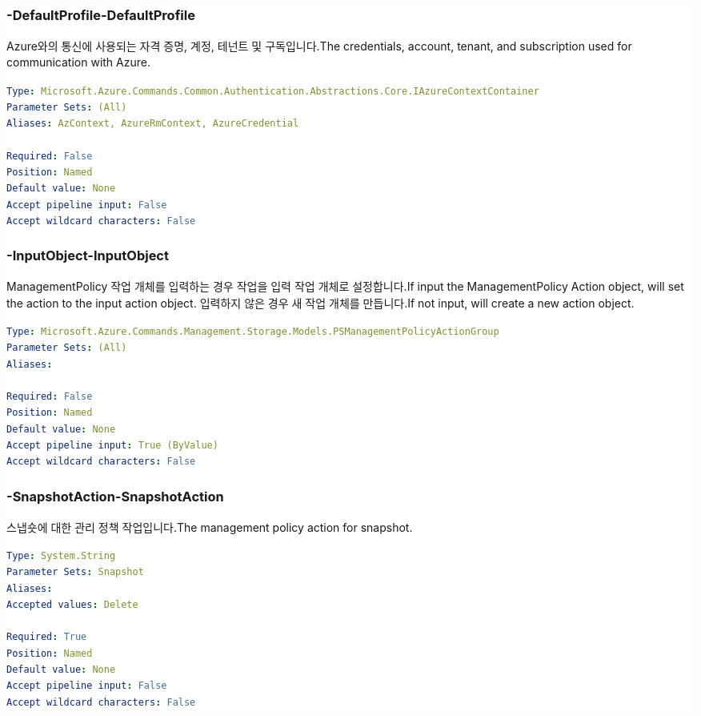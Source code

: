 ### <span data-ttu-id="b56f7-121">-DefaultProfile</span><span class="sxs-lookup"><span data-stu-id="b56f7-121">-DefaultProfile</span></span>
<span data-ttu-id="b56f7-122">Azure와의 통신에 사용되는 자격 증명, 계정, 테넌트 및 구독입니다.</span><span class="sxs-lookup"><span data-stu-id="b56f7-122">The credentials, account, tenant, and subscription used for communication with Azure.</span></span>

```yaml
Type: Microsoft.Azure.Commands.Common.Authentication.Abstractions.Core.IAzureContextContainer
Parameter Sets: (All)
Aliases: AzContext, AzureRmContext, AzureCredential

Required: False
Position: Named
Default value: None
Accept pipeline input: False
Accept wildcard characters: False
```

### <span data-ttu-id="b56f7-123">-InputObject</span><span class="sxs-lookup"><span data-stu-id="b56f7-123">-InputObject</span></span>
<span data-ttu-id="b56f7-124">ManagementPolicy 작업 개체를 입력하는 경우 작업을 입력 작업 개체로 설정합니다.</span><span class="sxs-lookup"><span data-stu-id="b56f7-124">If input the ManagementPolicy Action object, will set the action to the input action object.</span></span>
<span data-ttu-id="b56f7-125">입력하지 않은 경우 새 작업 개체를 만듭니다.</span><span class="sxs-lookup"><span data-stu-id="b56f7-125">If not input, will create a new action object.</span></span>

```yaml
Type: Microsoft.Azure.Commands.Management.Storage.Models.PSManagementPolicyActionGroup
Parameter Sets: (All)
Aliases:

Required: False
Position: Named
Default value: None
Accept pipeline input: True (ByValue)
Accept wildcard characters: False
```

### <span data-ttu-id="b56f7-126">-SnapshotAction</span><span class="sxs-lookup"><span data-stu-id="b56f7-126">-SnapshotAction</span></span>
<span data-ttu-id="b56f7-127">스냅숏에 대한 관리 정책 작업입니다.</span><span class="sxs-lookup"><span data-stu-id="b56f7-127">The management policy action for snapshot.</span></span>

```yaml
Type: System.String
Parameter Sets: Snapshot
Aliases:
Accepted values: Delete

Required: True
Position: Named
Default value: None
Accept pipeline input: False
Accept wildcard characters: False
```
